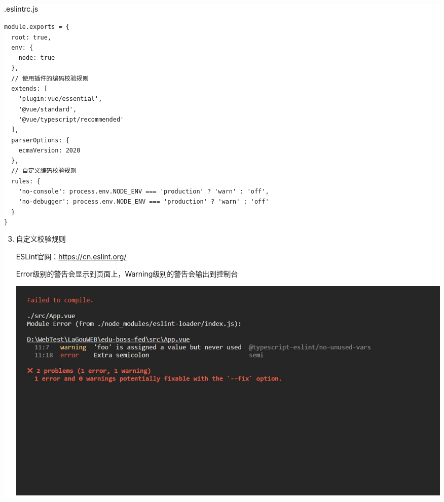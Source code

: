    .eslintrc.js
   ```base
   module.exports = {
     root: true,
     env: {
       node: true
     },
     // 使用插件的编码校验规则
     extends: [
       'plugin:vue/essential',
       '@vue/standard',
       '@vue/typescript/recommended'
     ],
     parserOptions: {
       ecmaVersion: 2020
     },
     // 自定义编码校验规则
     rules: {
       'no-console': process.env.NODE_ENV === 'production' ? 'warn' : 'off',
       'no-debugger': process.env.NODE_ENV === 'production' ? 'warn' : 'off'
     }
   }
   ```

3. 自定义校验规则
   
   ESLint官网：https://cn.eslint.org/
   
   Error级别的警告会显示到页面上，Warning级别的警告会输出到控制台

   ![](./img/4.jpg)
   